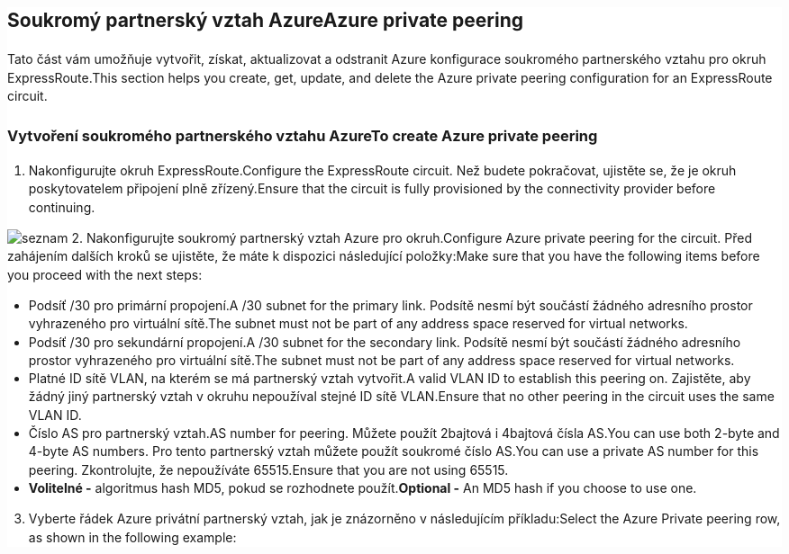 ## <a name="azure-private-peering"></a><span data-ttu-id="6d8a2-122">Soukromý partnerský vztah Azure</span><span class="sxs-lookup"><span data-stu-id="6d8a2-122">Azure private peering</span></span>

<span data-ttu-id="6d8a2-123">Tato část vám umožňuje vytvořit, získat, aktualizovat a odstranit Azure konfigurace soukromého partnerského vztahu pro okruh ExpressRoute.</span><span class="sxs-lookup"><span data-stu-id="6d8a2-123">This section helps you create, get, update, and delete the Azure private peering configuration for an ExpressRoute circuit.</span></span>

### <a name="to-create-azure-private-peering"></a><span data-ttu-id="6d8a2-124">Vytvoření soukromého partnerského vztahu Azure</span><span class="sxs-lookup"><span data-stu-id="6d8a2-124">To create Azure private peering</span></span>

1. <span data-ttu-id="6d8a2-125">Nakonfigurujte okruh ExpressRoute.</span><span class="sxs-lookup"><span data-stu-id="6d8a2-125">Configure the ExpressRoute circuit.</span></span> <span data-ttu-id="6d8a2-126">Než budete pokračovat, ujistěte se, že je okruh poskytovatelem připojení plně zřízený.</span><span class="sxs-lookup"><span data-stu-id="6d8a2-126">Ensure that the circuit is fully provisioned by the connectivity provider before continuing.</span></span>

  ![seznam](./media/expressroute-howto-routing-portal-resource-manager/listprovisioned.png)
2. <span data-ttu-id="6d8a2-128">Nakonfigurujte soukromý partnerský vztah Azure pro okruh.</span><span class="sxs-lookup"><span data-stu-id="6d8a2-128">Configure Azure private peering for the circuit.</span></span> <span data-ttu-id="6d8a2-129">Před zahájením dalších kroků se ujistěte, že máte k dispozici následující položky:</span><span class="sxs-lookup"><span data-stu-id="6d8a2-129">Make sure that you have the following items before you proceed with the next steps:</span></span>

  * <span data-ttu-id="6d8a2-130">Podsíť /30 pro primární propojení.</span><span class="sxs-lookup"><span data-stu-id="6d8a2-130">A /30 subnet for the primary link.</span></span> <span data-ttu-id="6d8a2-131">Podsítě nesmí být součástí žádného adresního prostor vyhrazeného pro virtuální sítě.</span><span class="sxs-lookup"><span data-stu-id="6d8a2-131">The subnet must not be part of any address space reserved for virtual networks.</span></span>
  * <span data-ttu-id="6d8a2-132">Podsíť /30 pro sekundární propojení.</span><span class="sxs-lookup"><span data-stu-id="6d8a2-132">A /30 subnet for the secondary link.</span></span> <span data-ttu-id="6d8a2-133">Podsítě nesmí být součástí žádného adresního prostor vyhrazeného pro virtuální sítě.</span><span class="sxs-lookup"><span data-stu-id="6d8a2-133">The subnet must not be part of any address space reserved for virtual networks.</span></span>
  * <span data-ttu-id="6d8a2-134">Platné ID sítě VLAN, na kterém se má partnerský vztah vytvořit.</span><span class="sxs-lookup"><span data-stu-id="6d8a2-134">A valid VLAN ID to establish this peering on.</span></span> <span data-ttu-id="6d8a2-135">Zajistěte, aby žádný jiný partnerský vztah v okruhu nepoužíval stejné ID sítě VLAN.</span><span class="sxs-lookup"><span data-stu-id="6d8a2-135">Ensure that no other peering in the circuit uses the same VLAN ID.</span></span>
  * <span data-ttu-id="6d8a2-136">Číslo AS pro partnerský vztah.</span><span class="sxs-lookup"><span data-stu-id="6d8a2-136">AS number for peering.</span></span> <span data-ttu-id="6d8a2-137">Můžete použít 2bajtová i 4bajtová čísla AS.</span><span class="sxs-lookup"><span data-stu-id="6d8a2-137">You can use both 2-byte and 4-byte AS numbers.</span></span> <span data-ttu-id="6d8a2-138">Pro tento partnerský vztah můžete použít soukromé číslo AS.</span><span class="sxs-lookup"><span data-stu-id="6d8a2-138">You can use a private AS number for this peering.</span></span> <span data-ttu-id="6d8a2-139">Zkontrolujte, že nepoužíváte 65515.</span><span class="sxs-lookup"><span data-stu-id="6d8a2-139">Ensure that you are not using 65515.</span></span>
  * <span data-ttu-id="6d8a2-140">**Volitelné -** algoritmus hash MD5, pokud se rozhodnete použít.</span><span class="sxs-lookup"><span data-stu-id="6d8a2-140">**Optional -** An MD5 hash if you choose to use one.</span></span>
3. <span data-ttu-id="6d8a2-141">Vyberte řádek Azure privátní partnerský vztah, jak je znázorněno v následujícím příkladu:</span><span class="sxs-lookup"><span data-stu-id="6d8a2-141">Select the Azure Private peering row, as shown in the following example:</span></span>
